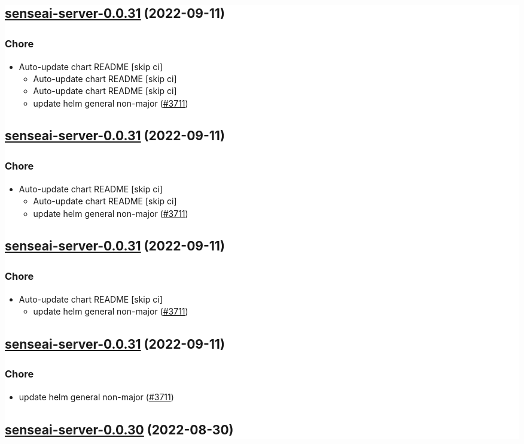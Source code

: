 


## [senseai-server-0.0.31](https://github.com/truecharts/charts/compare/senseai-server-0.0.30...senseai-server-0.0.31) (2022-09-11)

### Chore

- Auto-update chart README [skip ci]
  - Auto-update chart README [skip ci]
  - Auto-update chart README [skip ci]
  - update helm general non-major ([#3711](https://github.com/truecharts/charts/issues/3711))




## [senseai-server-0.0.31](https://github.com/truecharts/charts/compare/senseai-server-0.0.30...senseai-server-0.0.31) (2022-09-11)

### Chore

- Auto-update chart README [skip ci]
  - Auto-update chart README [skip ci]
  - update helm general non-major ([#3711](https://github.com/truecharts/charts/issues/3711))




## [senseai-server-0.0.31](https://github.com/truecharts/charts/compare/senseai-server-0.0.30...senseai-server-0.0.31) (2022-09-11)

### Chore

- Auto-update chart README [skip ci]
  - update helm general non-major ([#3711](https://github.com/truecharts/charts/issues/3711))




## [senseai-server-0.0.31](https://github.com/truecharts/charts/compare/senseai-server-0.0.30...senseai-server-0.0.31) (2022-09-11)

### Chore

- update helm general non-major ([#3711](https://github.com/truecharts/charts/issues/3711))




## [senseai-server-0.0.30](https://github.com/truecharts/charts/compare/senseai-server-0.0.28...senseai-server-0.0.30) (2022-08-30)
